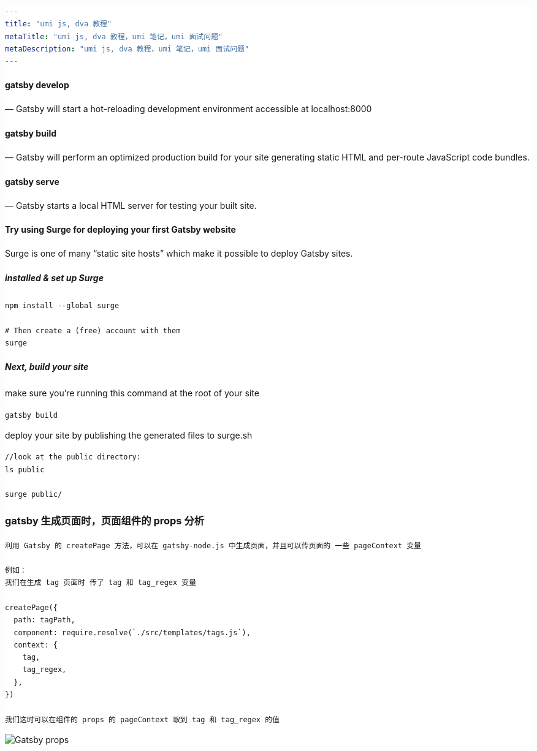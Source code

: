 ```yaml
---
title: "umi js, dva 教程"
metaTitle: "umi js, dva 教程，umi 笔记，umi 面试问题"
metaDescription: "umi js, dva 教程，umi 笔记，umi 面试问题"
---
```



#### gatsby develop 
— Gatsby will start a hot-reloading development environment accessible at localhost:8000


 #### gatsby build 
 — Gatsby will perform an optimized production build for your site generating static HTML and per-route JavaScript code bundles.

 
#### gatsby serve
 — Gatsby starts a local HTML server for testing your built site.


 #### Try using Surge for deploying your first Gatsby website
 Surge is one of many “static site hosts” which make it possible to deploy Gatsby sites.
 ##### installed & set up Surge
 ```
npm install --global surge

# Then create a (free) account with them
surge
 ```

 ##### Next, build your site
 make sure you’re running this command at the root of your site
 ```
 gatsby build
 ```
 deploy your site by publishing the generated files to surge.sh
 ```
 //look at the public directory:
 ls public

 surge public/
 ```

### gatsby 生成页面时，页面组件的 props 分析
```
利用 Gatsby 的 createPage 方法，可以在 gatsby-node.js 中生成页面，并且可以传页面的 一些 pageContext 变量

例如：
我们在生成 tag 页面时 传了 tag 和 tag_regex 变量

createPage({
  path: tagPath,
  component: require.resolve(`./src/templates/tags.js`),
  context: {
    tag,
    tag_regex,
  },
})

我们这时可以在组件的 props 的 pageContext 取到 tag 和 tag_regex 的值
```
![Gatsby props](https://raw.githubusercontent.com/Boytobeaman/learnnote.site/master/static/documents/images/gatsby-props.jpg)
